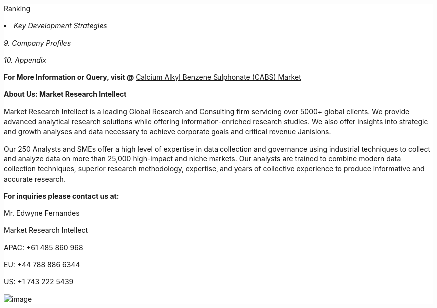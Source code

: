 Ranking</span></em></li><li><em><span class="">Key Development Strategies</span></em></li></ul><p><em><span class="font-[700]">9. Company Profiles</span></em></p><p><em><span class="font-[700]">10. Appendix</span></em></p><p><span class="font-[700]"><strong>For More Information or Query, visit&nbsp;@</strong>&nbsp;</span><span class="font-[700]"><a href="https://www.marketresearchintellect.com/product/global-calcium-alkyl-benzene-sulphonate-cabs-market/?utm_source=Linkedin&utm_medium=858" target="_blank" data-tracking-control-name="article-ssr-frontend-pulse_little-text-block" data-tracking-will-navigate="" data-test-link="">Calcium Alkyl Benzene Sulphonate (CABS) Market</a></span></p><p><strong><span class="font-[700]">About Us: Market Research Intellect</span></strong></p><p><span class="">Market Research Intellect is a leading Global Research and Consulting firm servicing over 5000+ global clients. We provide advanced analytical research solutions while offering information-enriched research studies.&nbsp;</span>We also offer insights into strategic and growth analyses and data necessary to achieve corporate goals and critical revenue Janisions.</p><p><span class="">Our 250 Analysts and SMEs offer a high level of expertise in data collection and governance using industrial techniques to collect and analyze data on more than 25,000 high-impact and niche markets. Our analysts are trained to combine modern data collection techniques, superior research methodology, expertise, and years of collective experience to produce informative and accurate research.</span></p><p><strong>For inquiries please contact us at:</strong></p><p>Mr. Edwyne Fernandes</p><p>Market Research Intellect</p><p>APAC: +61 485 860 968</p><p>EU: +44 788 886 6344</p><p>US: +1 743 222 5439</p>
![image](https://github.com/user-attachments/assets/ce15bab9-963f-44e3-ab4b-b8c61f46ba5c)
